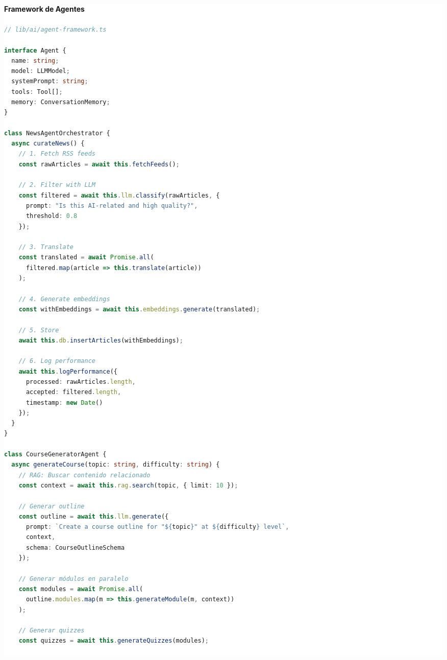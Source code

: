 #### Framework de Agentes

```typescript
// lib/ai/agent-framework.ts

interface Agent {
  name: string;
  model: LLMModel;
  systemPrompt: string;
  tools: Tool[];
  memory: ConversationMemory;
}

class NewsAgentOrchestrator {
  async curateNews() {
    // 1. Fetch RSS feeds
    const rawArticles = await this.fetchFeeds();
    
    // 2. Filter with LLM
    const filtered = await this.llm.classify(rawArticles, {
      prompt: "Is this AI-related and high quality?",
      threshold: 0.8
    });
    
    // 3. Translate
    const translated = await Promise.all(
      filtered.map(article => this.translate(article))
    );
    
    // 4. Generate embeddings
    const withEmbeddings = await this.embeddings.generate(translated);
    
    // 5. Store
    await this.db.insertArticles(withEmbeddings);
    
    // 6. Log performance
    await this.logPerformance({
      processed: rawArticles.length,
      accepted: filtered.length,
      timestamp: new Date()
    });
  }
}

class CourseGeneratorAgent {
  async generateCourse(topic: string, difficulty: string) {
    // RAG: Buscar contenido relacionado
    const context = await this.rag.search(topic, { limit: 10 });
    
    // Generar outline
    const outline = await this.llm.generate({
      prompt: `Create a course outline for "${topic}" at ${difficulty} level`,
      context,
      schema: CourseOutlineSchema
    });
    
    // Generar módulos en paralelo
    const modules = await Promise.all(
      outline.modules.map(m => this.generateModule(m, context))
    );
    
    // Generar quizzes
    const quizzes = await this.generateQuizzes(modules);
    
```